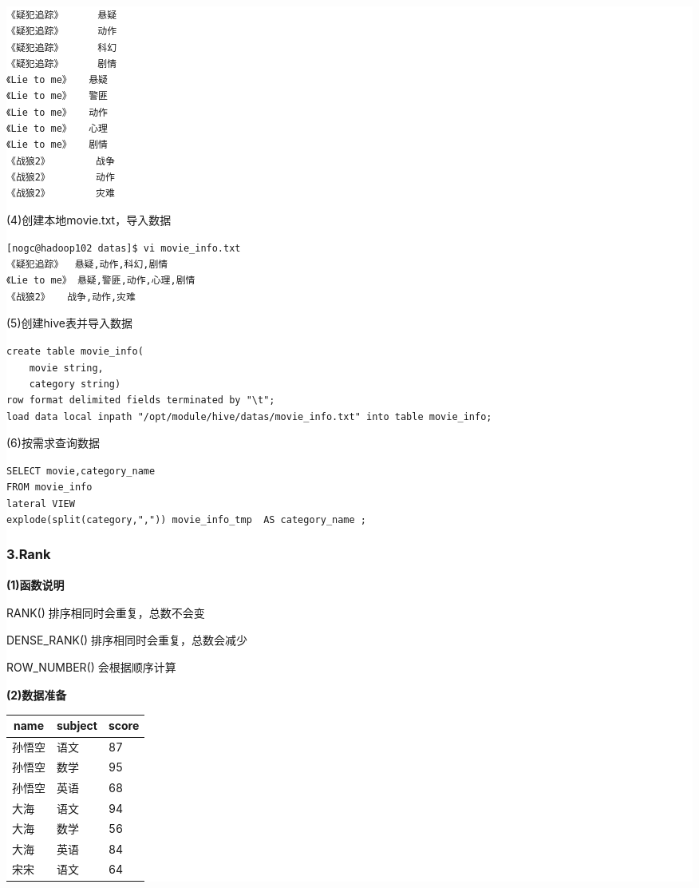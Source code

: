 ```
《疑犯追踪》      悬疑
《疑犯追踪》      动作
《疑犯追踪》      科幻
《疑犯追踪》      剧情
《Lie to me》   悬疑
《Lie to me》   警匪
《Lie to me》   动作
《Lie to me》   心理
《Lie to me》   剧情
《战狼2》        战争
《战狼2》        动作
《战狼2》        灾难
```

(4)创建本地movie.txt，导入数据

```
[nogc@hadoop102 datas]$ vi movie_info.txt
《疑犯追踪》	悬疑,动作,科幻,剧情
《Lie to me》	悬疑,警匪,动作,心理,剧情
《战狼2》	战争,动作,灾难
```

(5)创建hive表并导入数据

```
create table movie_info(
    movie string, 
    category string) 
row format delimited fields terminated by "\t";
load data local inpath "/opt/module/hive/datas/movie_info.txt" into table movie_info;
```

(6)按需求查询数据

```
SELECT movie,category_name 
FROM movie_info 
lateral VIEW
explode(split(category,",")) movie_info_tmp  AS category_name ;
```

### 3.Rank

**(1)函数说明**

RANK() 排序相同时会重复，总数不会变

DENSE_RANK() 排序相同时会重复，总数会减少

ROW_NUMBER() 会根据顺序计算



**(2)数据准备**

| name   | subject | score |
| ------ | ------- | ----- |
| 孙悟空 | 语文    | 87    |
| 孙悟空 | 数学    | 95    |
| 孙悟空 | 英语    | 68    |
| 大海   | 语文    | 94    |
| 大海   | 数学    | 56    |
| 大海   | 英语    | 84    |
| 宋宋   | 语文    | 64    |